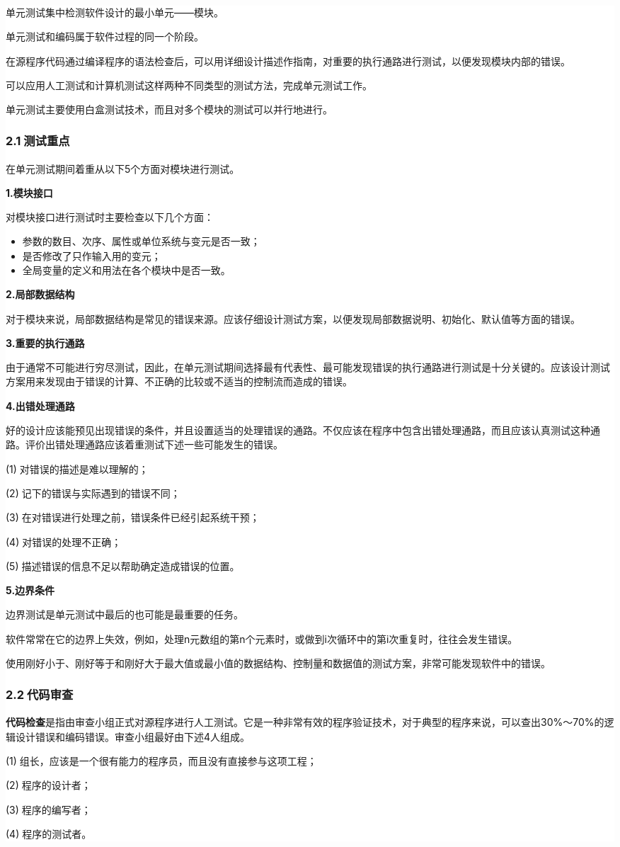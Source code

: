 单元测试集中检测软件设计的最小单元——模块。

单元测试和编码属于软件过程的同一个阶段。

在源程序代码通过编译程序的语法检查后，可以用详细设计描述作指南，对重要的执行通路进行测试，以便发现模块内部的错误。

可以应用人工测试和计算机测试这样两种不同类型的测试方法，完成单元测试工作。

单元测试主要使用白盒测试技术，而且对多个模块的测试可以并行地进行。

### 2.1 测试重点

  在单元测试期间着重从以下5个方面对模块进行测试。 

**1.模块接口**

对模块接口进行测试时主要检查以下几个方面：

- 参数的数目、次序、属性或单位系统与变元是否一致；
- 是否修改了只作输入用的变元；
- 全局变量的定义和用法在各个模块中是否一致。

**2.局部数据结构**

对于模块来说，局部数据结构是常见的错误来源。应该仔细设计测试方案，以便发现局部数据说明、初始化、默认值等方面的错误。

**3.重要的执行通路**

由于通常不可能进行穷尽测试，因此，在单元测试期间选择最有代表性、最可能发现错误的执行通路进行测试是十分关键的。应该设计测试方案用来发现由于错误的计算、不正确的比较或不适当的控制流而造成的错误。

**4.出错处理通路**

 好的设计应该能预见出现错误的条件，并且设置适当的处理错误的通路。不仅应该在程序中包含出错处理通路，而且应该认真测试这种通路。评价出错处理通路应该着重测试下述一些可能发生的错误。

(1) 对错误的描述是难以理解的；

(2) 记下的错误与实际遇到的错误不同；

(3) 在对错误进行处理之前，错误条件已经引起系统干预；

(4) 对错误的处理不正确；

(5) 描述错误的信息不足以帮助确定造成错误的位置。

**5.边界条件**

边界测试是单元测试中最后的也可能是最重要的任务。

软件常常在它的边界上失效，例如，处理n元数组的第n个元素时，或做到i次循环中的第i次重复时，往往会发生错误。

使用刚好小于、刚好等于和刚好大于最大值或最小值的数据结构、控制量和数据值的测试方案，非常可能发现软件中的错误。

### 2.2 代码审查

  **代码检查**是指由审查小组正式对源程序进行人工测试。它是一种非常有效的程序验证技术，对于典型的程序来说，可以查出30%～70%的逻辑设计错误和编码错误。审查小组最好由下述4人组成。

(1) 组长，应该是一个很有能力的程序员，而且没有直接参与这项工程；

(2) 程序的设计者；

(3) 程序的编写者；

(4) 程序的测试者。

